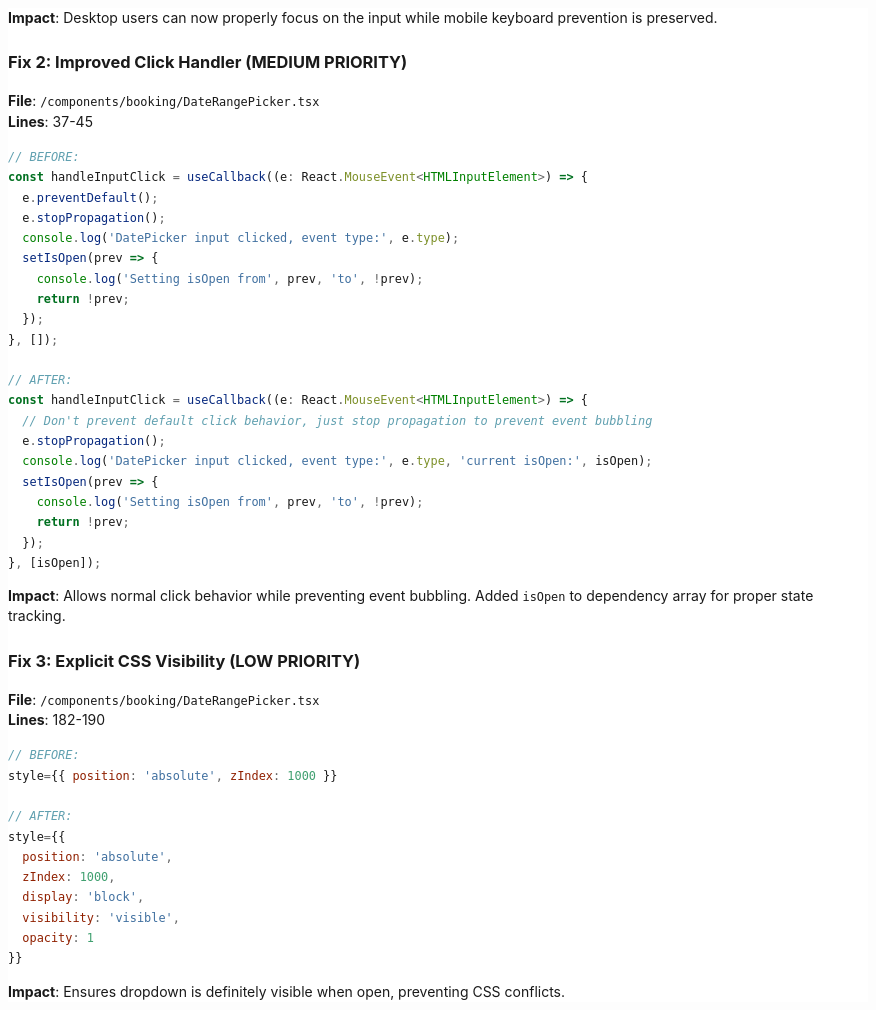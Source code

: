 **Impact**: Desktop users can now properly focus on the input while mobile keyboard prevention is preserved.

### Fix 2: Improved Click Handler (MEDIUM PRIORITY)
**File**: `/components/booking/DateRangePicker.tsx`  
**Lines**: 37-45

```javascript
// BEFORE:
const handleInputClick = useCallback((e: React.MouseEvent<HTMLInputElement>) => {
  e.preventDefault();
  e.stopPropagation();
  console.log('DatePicker input clicked, event type:', e.type);
  setIsOpen(prev => {
    console.log('Setting isOpen from', prev, 'to', !prev);
    return !prev;
  });
}, []);

// AFTER:
const handleInputClick = useCallback((e: React.MouseEvent<HTMLInputElement>) => {
  // Don't prevent default click behavior, just stop propagation to prevent event bubbling
  e.stopPropagation();
  console.log('DatePicker input clicked, event type:', e.type, 'current isOpen:', isOpen);
  setIsOpen(prev => {
    console.log('Setting isOpen from', prev, 'to', !prev);
    return !prev;
  });
}, [isOpen]);
```

**Impact**: Allows normal click behavior while preventing event bubbling. Added `isOpen` to dependency array for proper state tracking.

### Fix 3: Explicit CSS Visibility (LOW PRIORITY)
**File**: `/components/booking/DateRangePicker.tsx`  
**Lines**: 182-190

```javascript
// BEFORE:
style={{ position: 'absolute', zIndex: 1000 }}

// AFTER:
style={{ 
  position: 'absolute', 
  zIndex: 1000,
  display: 'block',
  visibility: 'visible',
  opacity: 1
}}
```

**Impact**: Ensures dropdown is definitely visible when open, preventing CSS conflicts.
